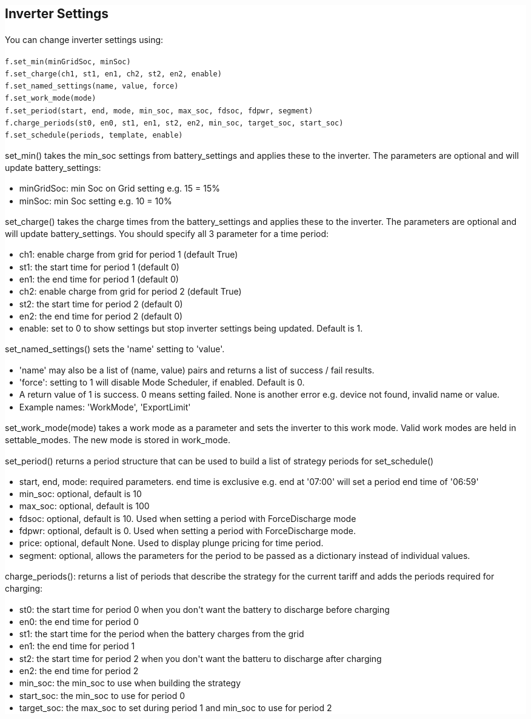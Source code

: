 ## Inverter Settings
You can change inverter settings using:

```
f.set_min(minGridSoc, minSoc)
f.set_charge(ch1, st1, en1, ch2, st2, en2, enable)
f.set_named_settings(name, value, force)
f.set_work_mode(mode)
f.set_period(start, end, mode, min_soc, max_soc, fdsoc, fdpwr, segment)
f.charge_periods(st0, en0, st1, en1, st2, en2, min_soc, target_soc, start_soc)
f.set_schedule(periods, template, enable)
```

set_min() takes the min_soc settings from battery_settings and applies these to the inverter. The parameters are optional and will update battery_settings:
+ minGridSoc: min Soc on Grid setting e.g. 15 = 15%
+ minSoc: min Soc setting e.g. 10 = 10%

set_charge() takes the charge times from the battery_settings and applies these to the inverter. The parameters are optional and will update battery_settings. You should specify all 3 parameter for a time period:
+ ch1: enable charge from grid for period 1 (default True)
+ st1: the start time for period 1 (default 0)
+ en1: the end time for period 1 (default 0)
+ ch2: enable charge from grid for period 2 (default True)
+ st2: the start time for period 2 (default 0)
+ en2: the end time for period 2 (default 0)
+ enable: set to 0 to show settings but stop inverter settings being updated. Default is 1.

set_named_settings() sets the 'name' setting to 'value'.
+ 'name' may also be a list of (name, value) pairs and returns a list of success / fail results.
+ 'force': setting to 1 will disable Mode Scheduler, if enabled. Default is 0.
+ A return value of 1 is success. 0 means setting failed. None is another error e.g. device not found, invalid name or value.
+ Example names: 'WorkMode', 'ExportLimit'

set_work_mode(mode) takes a work mode as a parameter and sets the inverter to this work mode. Valid work modes are held in settable_modes. The new mode is stored in work_mode.

set_period() returns a period structure that can be used to build a list of strategy periods for set_schedule()
+ start, end, mode: required parameters. end time is exclusive e.g. end at '07:00' will set a period end time of '06:59'
+ min_soc: optional, default is 10
+ max_soc: optional, default is 100
+ fdsoc: optional, default is 10. Used when setting a period with ForceDischarge mode
+ fdpwr: optional, default is 0. Used when setting a period with ForceDischarge mode.
+ price: optional, default None. Used to display plunge pricing for time period.
+ segment: optional, allows the parameters for the period to be passed as a dictionary instead of individual values.

charge_periods(): returns a list of periods that describe the strategy for the current tariff and adds the periods required for charging:
+ st0: the start time for period 0 when you don't want the battery to discharge before charging
+ en0: the end time for period 0
+ st1: the start time for the period when the battery charges from the grid
+ en1: the end time for period 1
+ st2: the start time for period 2 when you don't want the batteru to discharge after charging
+ en2: the end time for period 2
+ min_soc: the min_soc to use when building the strategy
+ start_soc: the min_soc to use for period 0
+ target_soc: the max_soc to set during period 1 and min_soc to use for period 2
